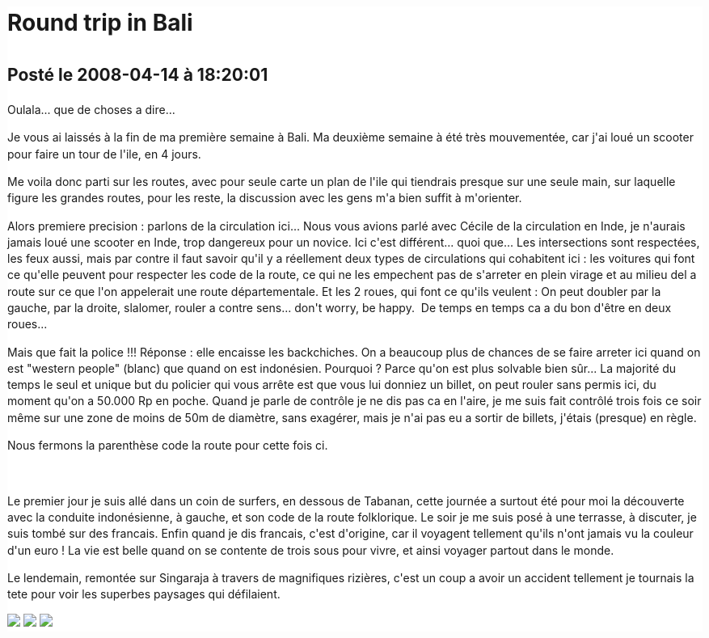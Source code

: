 # Round trip in Bali
## Posté le 2008-04-14 à 18:20:01

<p>Oulala... que de choses a dire...

Je vous ai laiss&eacute;s &agrave; la fin de ma premi&egrave;re semaine &agrave; Bali. Ma deuxi&egrave;me semaine &agrave; &eacute;t&eacute; tr&egrave;s mouvement&eacute;e, car j'ai lou&eacute; un scooter pour faire un tour de l'ile, en 4 jours.

Me voila donc parti sur les routes, avec pour seule carte un plan de l'ile qui tiendrais presque sur une seule main, sur laquelle figure les grandes routes, pour les reste, la discussion avec les gens m'a bien suffit &agrave; m'orienter.

Alors premiere precision : parlons de la circulation ici... Nous vous avions parl&eacute; avec C&eacute;cile de la circulation en Inde, je n'aurais jamais lou&eacute; une scooter en Inde, trop dangereux pour un novice. Ici c'est diff&eacute;rent... quoi que... Les intersections sont respect&eacute;es, les feux aussi, mais par contre il faut savoir qu'il y a r&eacute;ellement deux types de circulations qui cohabitent ici : les voitures qui font ce qu'elle peuvent pour respecter les code de la route, ce qui ne les empechent pas de s'arreter en plein virage et au milieu del a route sur ce que l'on appelerait une route départementale. Et les 2 roues, qui font ce qu'ils veulent : On peut doubler par la gauche, par la droite, slalomer, rouler a contre sens... don't worry, be happy.&nbsp; De temps en temps ca a du bon d'&ecirc;tre en deux roues...

Mais que fait la police !!! R&eacute;ponse : elle encaisse les backchiches. On a beaucoup plus de chances de se faire arreter ici quand on est &quot;western people&quot; (blanc) que quand on est indon&eacute;sien. Pourquoi ? Parce qu'on est plus solvable bien s&ucirc;r... La majorit&eacute; du temps le seul et unique but du policier qui vous arr&ecirc;te est que vous lui donniez un billet, on peut rouler sans permis ici, du moment qu'on a 50.000 Rp en poche. Quand je parle de contr&ocirc;le je ne dis pas ca en l'aire, je me suis fait contr&ocirc;l&eacute; trois fois ce soir m&ecirc;me sur une zone de moins de 50m de diam&egrave;tre, sans exag&eacute;rer, mais je n'ai pas eu a sortir de billets, j'&eacute;tais (presque) en r&egrave;gle.

Nous fermons la parenth&egrave;se code la route pour cette fois ci.

<img src="http://dud.didoum.free.fr/picsengine/pictures/large/1208257310r6gK.jpg" alt="" width="640" />

Le premier jour je suis all&eacute; dans un coin de surfers, en dessous de Tabanan, cette journ&eacute;e a surtout &eacute;t&eacute; pour moi la d&eacute;couverte avec la conduite indon&eacute;sienne, &agrave; gauche, et son code de la route folklorique. Le soir je me suis pos&eacute; &agrave; une terrasse, &agrave; discuter, je suis tomb&eacute; sur des francais. Enfin quand je dis francais, c'est d'origine, car il voyagent tellement qu'ils n'ont jamais vu la couleur d'un euro ! La vie est belle quand on se contente de trois sous pour vivre, et ainsi voyager partout dans le monde.

Le lendemain, remont&eacute;e sur Singaraja &agrave; travers de magnifiques rizi&egrave;res, c'est un coup a avoir un accident tellement je tournais la tete pour voir les superbes paysages qui d&eacute;filaient.

<img src="http://dud.didoum.free.fr/picsengine/pictures/large/1208257309URc4.jpg" width="640" />

<img src="http://dud.didoum.free.fr/picsengine/pictures/large/1208257304SP22.jpg" width="640" />

<img src="http://dud.didoum.free.fr/picsengine/pictures/large/1208257308isJF.jpg" width="640" />
